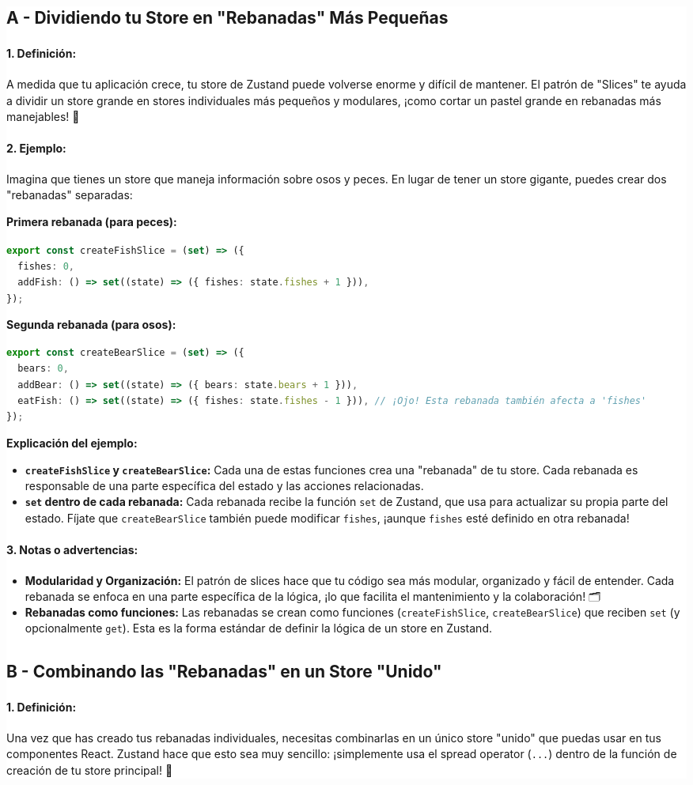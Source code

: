 ## A - Dividiendo tu Store en "Rebanadas" Más Pequeñas

#### 1. **Definición:**

A medida que tu aplicación crece, tu store de Zustand puede volverse enorme y difícil de mantener. El patrón de "Slices" te ayuda a dividir un store grande en stores individuales más pequeños y modulares, ¡como cortar un pastel grande en rebanadas más manejables! 🍰

#### 2. **Ejemplo:**

Imagina que tienes un store que maneja información sobre osos y peces. En lugar de tener un store gigante, puedes crear dos "rebanadas" separadas:

**Primera rebanada (para peces):**

```typescript
export const createFishSlice = (set) => ({
  fishes: 0,
  addFish: () => set((state) => ({ fishes: state.fishes + 1 })),
});
```

**Segunda rebanada (para osos):**

```typescript
export const createBearSlice = (set) => ({
  bears: 0,
  addBear: () => set((state) => ({ bears: state.bears + 1 })),
  eatFish: () => set((state) => ({ fishes: state.fishes - 1 })), // ¡Ojo! Esta rebanada también afecta a 'fishes'
});
```

**Explicación del ejemplo:**

- **`createFishSlice` y `createBearSlice`:** Cada una de estas funciones crea una "rebanada" de tu store. Cada rebanada es responsable de una parte específica del estado y las acciones relacionadas.
- **`set` dentro de cada rebanada:** Cada rebanada recibe la función `set` de Zustand, que usa para actualizar su propia parte del estado. Fíjate que `createBearSlice` también puede modificar `fishes`, ¡aunque `fishes` esté definido en otra rebanada!

#### 3. **Notas o advertencias:**

- **Modularidad y Organización:** El patrón de slices hace que tu código sea más modular, organizado y fácil de entender. Cada rebanada se enfoca en una parte específica de la lógica, ¡lo que facilita el mantenimiento y la colaboración! 🗂️
- **Rebanadas como funciones:** Las rebanadas se crean como funciones (`createFishSlice`, `createBearSlice`) que reciben `set` (y opcionalmente `get`). Esta es la forma estándar de definir la lógica de un store en Zustand.

## B - Combinando las "Rebanadas" en un Store "Unido"

#### 1. **Definición:**

Una vez que has creado tus rebanadas individuales, necesitas combinarlas en un único store "unido" que puedas usar en tus componentes React. Zustand hace que esto sea muy sencillo: ¡simplemente usa el spread operator (`...`) dentro de la función de creación de tu store principal! 🧩
